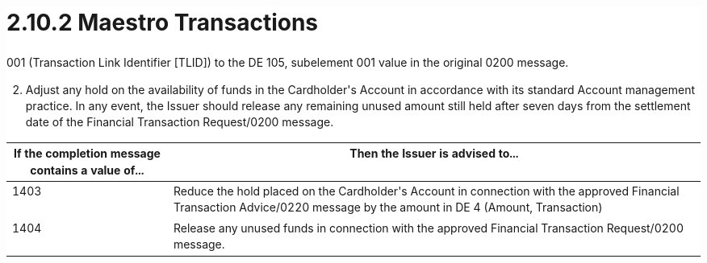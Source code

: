 # 2.10.2 Maestro Transactions

001 (Transaction Link Identifier [TLID]) to the DE 105, subelement 001 value in the original 0200 message.

2. Adjust any hold on the availability of funds in the Cardholder's Account in accordance with its standard Account management practice. In any event, the Issuer should release any remaining unused amount still held after seven days from the settlement date of the Financial Transaction Request/0200 message.

|If the completion message contains a value of...|Then the Issuer is advised to...|
|---|---|
|1403|Reduce the hold placed on the Cardholder's Account in connection with the approved Financial Transaction Advice/0220 message by the amount in DE 4 (Amount, Transaction)|
|1404|Release any unused funds in connection with the approved Financial Transaction Request/0200 message.|